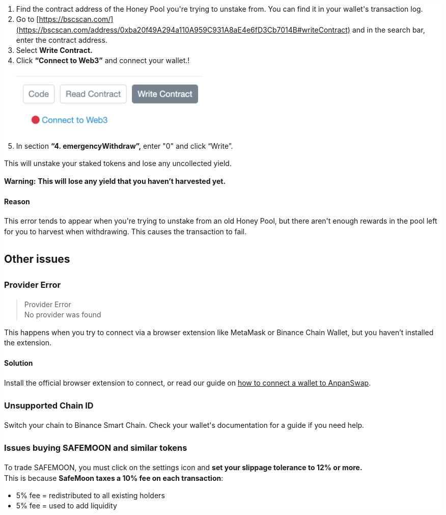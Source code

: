 1. Find the contract address of the Honey Pool you're trying to unstake from. You can find it in your wallet's transaction log.
2. Go to [https://bscscan.com/](https://bscscan.com/address/0xba20f49A294a110A959C931A8aE4e6fD3Cb7014B#writeContract) and in the search bar, enter the contract address.
3. Select **Write Contract.**
4. Click **“Connect to Web3”** and connect your wallet.!

![](img-troubleshooting4-2021-09-09-23-10-49.png)

5. In section **“4. emergencyWithdraw”,** enter "0" and click “Write”.

This will unstake your staked tokens and lose any uncollected yield.

**Warning:**
**This will lose any yield that you haven’t harvested yet.**

#### **Reason**
This error tends to appear when you're trying to unstake from an old Honey Pool, but there aren't enough rewards in the pool left for you to harvest when withdrawing. This causes the transaction to fail.

## **Other issues**

### **Provider Error**

> Provider Error  
> No provider was found

This happens when you try to connect via a browser extension like MetaMask or Binance Chain Wallet, but you haven’t installed the extension.

#### **Solution**
Install the official browser extension to connect, or read our guide on [how to connect a wallet to AnpanSwap](https://docs.anpanswap.finance/get-started/connection-guide).

### **Unsupported Chain ID**

Switch your chain to Binance Smart Chain. Check your wallet's documentation for a guide if you need help.

### **Issues buying SAFEMOON and similar tokens**

To trade SAFEMOON, you must click on the settings icon and **set your slippage tolerance to 12% or more.**  
This is because **SafeMoon taxes a 10% fee on each transaction**:

* 5% fee = redistributed to all existing holders
* 5% fee = used to add liquidity
